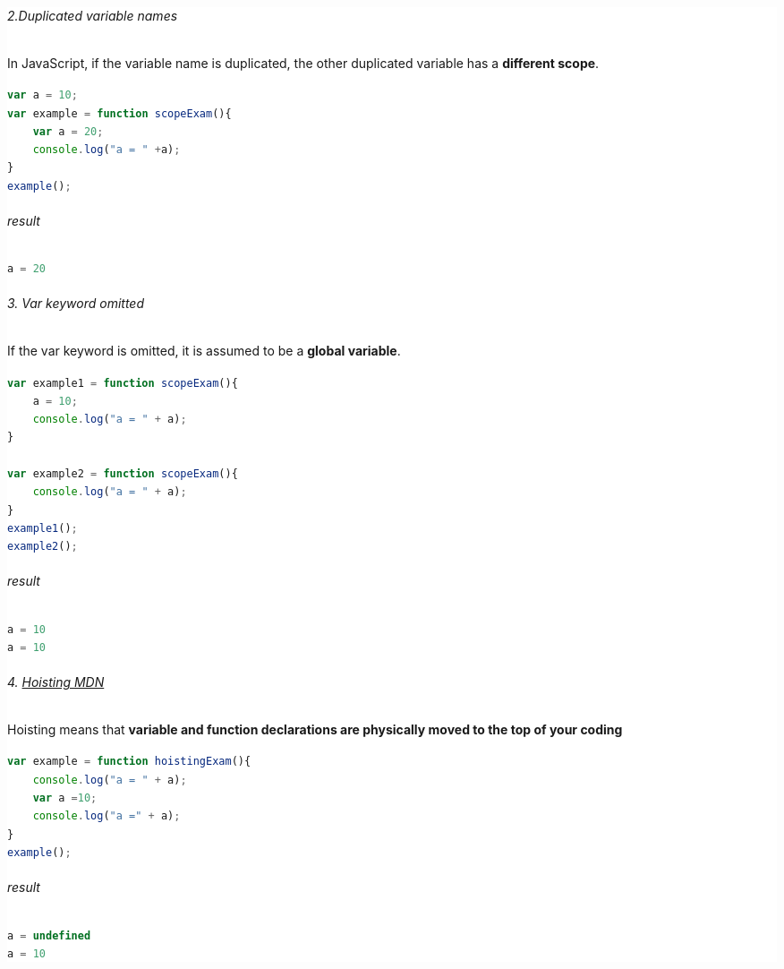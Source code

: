 ###### 2.Duplicated variable names

In JavaScript, if the variable name is duplicated, the other duplicated variable has a **different scope**.

```javascript
var a = 10;  
var example = function scopeExam(){  
    var a = 20;
    console.log("a = " +a);
}
example();  
```

###### result
```javascript
a = 20
```

###### 3. Var keyword omitted
If the var keyword is omitted, it is assumed to be a **global variable**.
```javascript
var example1 = function scopeExam(){  
    a = 10;
    console.log("a = " + a);
}

var example2 = function scopeExam(){  
    console.log("a = " + a);
}
example1();  
example2();  
```

###### result
```javascript
a = 10
a = 10
```

###### 4. [Hoisting MDN](https://developer.mozilla.org/en-US/docs/Glossary/Hoisting)
Hoisting means that **variable and function declarations are physically moved to the top of your coding**

```javascript
var example = function hoistingExam(){  
    console.log("a = " + a);
    var a =10;
    console.log("a =" + a);
}
example();
```

###### result
```javascript
a = undefined
a = 10
```
